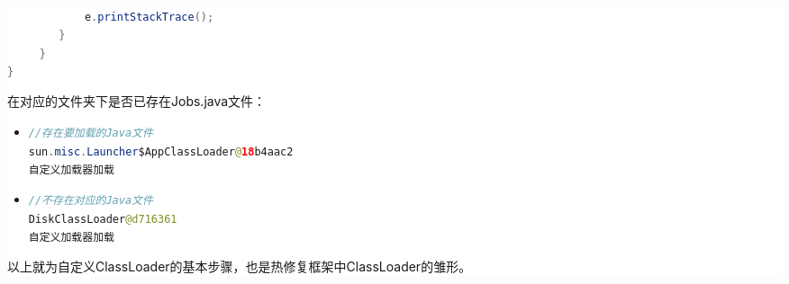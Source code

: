   ```java
              e.printStackTrace();
          }
       }
  }
  ```

  在对应的文件夹下是否已存在Jobs.java文件：

  - ```java
    //存在要加载的Java文件
    sun.misc.Launcher$AppClassLoader@18b4aac2
    自定义加载器加载
    ```

  - ```java
    //不存在对应的Java文件
    DiskClassLoader@d716361
    自定义加载器加载
    ```

​          以上就为自定义ClassLoader的基本步骤，也是热修复框架中ClassLoader的雏形。